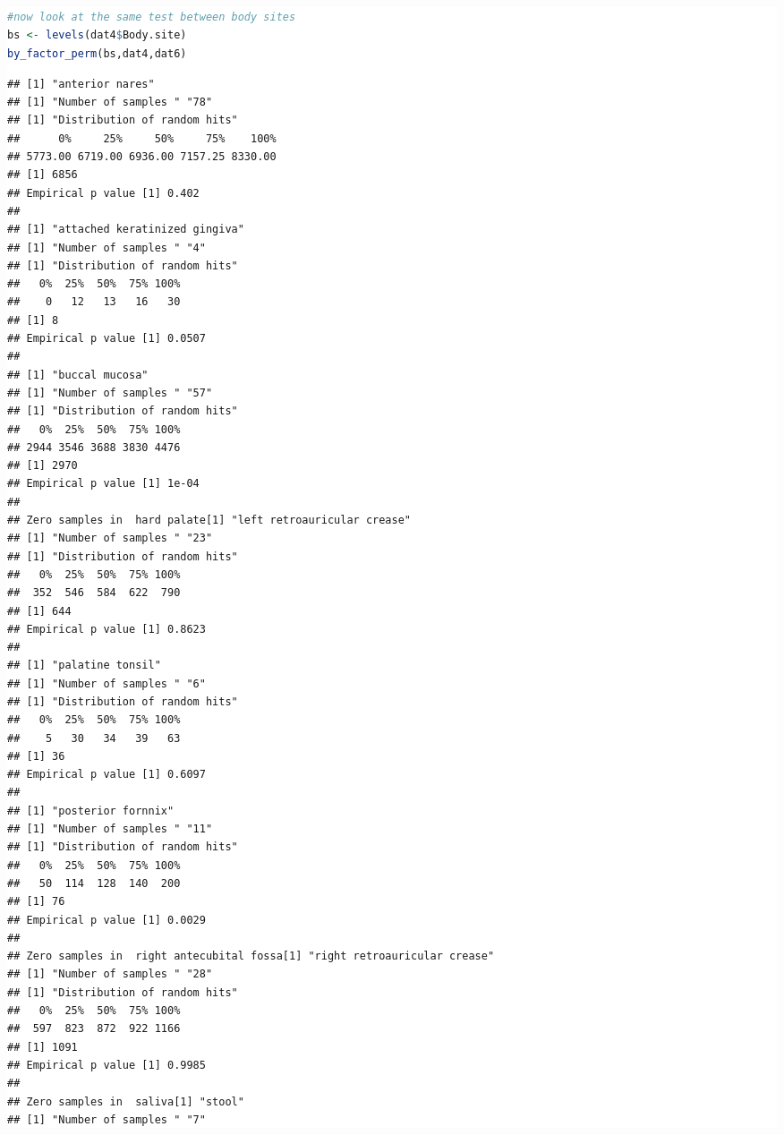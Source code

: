 ```r
#now look at the same test between body sites
bs <- levels(dat4$Body.site)
by_factor_perm(bs,dat4,dat6)
```

```
## [1] "anterior nares"
## [1] "Number of samples " "78"                
## [1] "Distribution of random hits"
##      0%     25%     50%     75%    100% 
## 5773.00 6719.00 6936.00 7157.25 8330.00 
## [1] 6856
## Empirical p value [1] 0.402
## 
## [1] "attached keratinized gingiva"
## [1] "Number of samples " "4"                 
## [1] "Distribution of random hits"
##   0%  25%  50%  75% 100% 
##    0   12   13   16   30 
## [1] 8
## Empirical p value [1] 0.0507
## 
## [1] "buccal mucosa"
## [1] "Number of samples " "57"                
## [1] "Distribution of random hits"
##   0%  25%  50%  75% 100% 
## 2944 3546 3688 3830 4476 
## [1] 2970
## Empirical p value [1] 1e-04
## 
## Zero samples in  hard palate[1] "left retroauricular crease"
## [1] "Number of samples " "23"                
## [1] "Distribution of random hits"
##   0%  25%  50%  75% 100% 
##  352  546  584  622  790 
## [1] 644
## Empirical p value [1] 0.8623
## 
## [1] "palatine tonsil"
## [1] "Number of samples " "6"                 
## [1] "Distribution of random hits"
##   0%  25%  50%  75% 100% 
##    5   30   34   39   63 
## [1] 36
## Empirical p value [1] 0.6097
## 
## [1] "posterior fornnix"
## [1] "Number of samples " "11"                
## [1] "Distribution of random hits"
##   0%  25%  50%  75% 100% 
##   50  114  128  140  200 
## [1] 76
## Empirical p value [1] 0.0029
## 
## Zero samples in  right antecubital fossa[1] "right retroauricular crease"
## [1] "Number of samples " "28"                
## [1] "Distribution of random hits"
##   0%  25%  50%  75% 100% 
##  597  823  872  922 1166 
## [1] 1091
## Empirical p value [1] 0.9985
## 
## Zero samples in  saliva[1] "stool"
## [1] "Number of samples " "7"                 
```